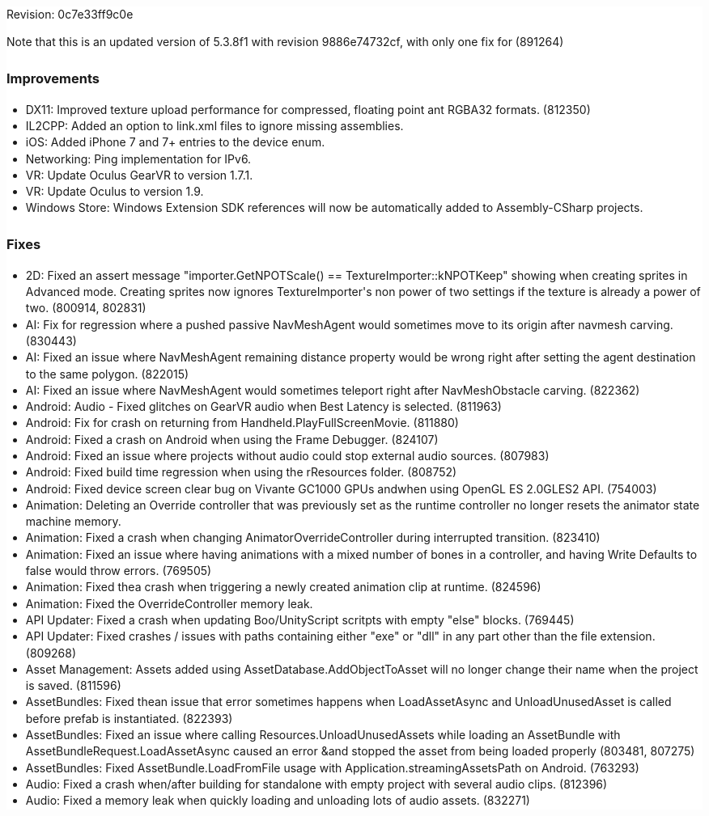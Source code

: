 <p>Revision: 0c7e33ff9c0e</p>

<p>Note that this is an updated version of 5.3.8f1 with revision 9886e74732cf, with only one fix for (891264)</p>

<h3>Improvements</h3>

<ul>
<li>DX11: Improved texture upload performance for compressed, floating point ant RGBA32 formats. (812350)</li>
<li>IL2CPP: Added an option to link.xml files to ignore missing assemblies.</li>
<li>iOS: Added iPhone 7 and 7+ entries to the device enum.</li>
<li>Networking: Ping implementation for IPv6.</li>
<li>VR: Update Oculus GearVR to version 1.7.1.</li>
<li>VR: Update Oculus to version 1.9.</li>
<li>Windows Store: Windows Extension SDK references will now be automatically added to Assembly-CSharp projects.</li>
</ul>

<h3>Fixes</h3>

<ul>
<li>2D: Fixed an assert message "importer.GetNPOTScale() == TextureImporter::kNPOTKeep" showing when creating sprites in Advanced mode. Creating sprites now ignores TextureImporter's non power of two settings if the texture is already a power of two. (800914, 802831)</li>
<li>AI: Fix for regression where a pushed passive NavMeshAgent would sometimes move to its origin after navmesh carving. (830443)</li>
<li>AI: Fixed an issue where NavMeshAgent remaining distance property would be wrong right after setting the agent destination to the same polygon. (822015)</li>
<li>AI: Fixed an issue where NavMeshAgent would sometimes teleport right after NavMeshObstacle carving. (822362)</li>
<li>Android: Audio - Fixed glitches on GearVR audio when Best Latency is selected. (811963)</li>
<li>Android: Fix for crash on returning from Handheld.PlayFullScreenMovie. (811880)</li>
<li>Android: Fixed a crash on Android when using the Frame Debugger. (824107)</li>
<li>Android: Fixed an issue where projects without audio could stop external audio sources. (807983)</li>
<li>Android: Fixed build time regression when using the rResources folder. (808752)</li>
<li>Android: Fixed device screen clear bug on Vivante GC1000 GPUs andwhen using OpenGL ES 2.0GLES2 API. (754003)</li>
<li>Animation: Deleting an Override controller that was previously set as the runtime controller no longer resets the animator state machine memory.</li>
<li>Animation: Fixed a crash when changing AnimatorOverrideController during interrupted transition. (823410)</li>
<li>Animation: Fixed an issue where having animations with a mixed number of bones in a controller, and having Write Defaults to false would throw errors. (769505)</li>
<li>Animation: Fixed thea crash when triggering a newly created animation clip at runtime. (824596)</li>
<li>Animation: Fixed the OverrideController memory leak.</li>
<li>API Updater: Fixed a crash when updating Boo/UnityScript scritpts with empty "else" blocks. (769445)</li>
<li>API Updater: Fixed crashes / issues with paths containing either "exe" or "dll" in any part other than the file extension. (809268)</li>
<li>Asset Management: Assets added using AssetDatabase.AddObjectToAsset will no longer change their name when the project is saved. (811596)</li>
<li>AssetBundles: Fixed thean issue that error sometimes happens when LoadAssetAsync and UnloadUnusedAsset is called before prefab is instantiated. (822393)</li>
<li>AssetBundles: Fixed an issue where calling Resources.UnloadUnusedAssets while loading an AssetBundle with AssetBundleRequest.LoadAssetAsync caused an error &amp;and stopped the asset from being loaded properly (803481, 807275)</li>
<li>AssetBundles: Fixed AssetBundle.LoadFromFile usage with Application.streamingAssetsPath on Android. (763293)</li>
<li>Audio: Fixed a crash when/after building for standalone with empty project with several audio clips. (812396)</li>
<li>Audio: Fixed a memory leak when quickly loading and unloading lots of audio assets. (832271)</li>